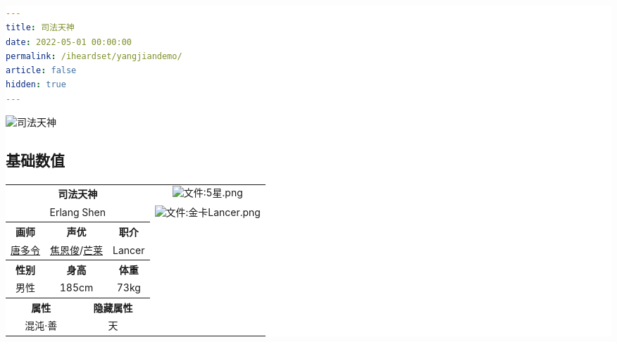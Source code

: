 ```yaml
---
title: 司法天神
date: 2022-05-01 00:00:00
permalink: /iheardset/yangjiandemo/
article: false
hidden: true
---
```


![司法天神](/img/iheard/设宣.jpg)

## 基础数值

<table>
   <tr>
      <th rowspan=2 colspan=6 align='center'>司法天神</th>
      <td rowspan=2 colspan=2 align='center'><img alt="文件:5星.png" src="https://fgo.wiki/images/c/c7/5%E6%98%9F.png" width="150"></td>
   </tr>
   <tr>
   </tr>
   <tr>
      <td colspan=6 align='center'>Erlang Shen</td>
      <td colspan=2 align='center'><img alt="文件:金卡Lancer.png" src="https://fgo.wiki/images/d/dc/%E9%87%91%E5%8D%A1Lancer.png" width="36" height="36"></td>
   </tr>
   <tr>
      <th colspan=2 align='center'>画师</th>
      <th colspan=2 align='center'>声优</th>
      <th colspan=2 align='center'>职介</th>
      <td rowspan=12 colspan=2 align='center'>
         <ClientOnly>
            <ImageCarousel
               paginationActiveColor="#FFC6E0"
               paginationColor="#C0C0C0"
               :images="['/img/iheard/杨戬-1.jpg','/img/iheard/杨戬-2.jpg']"/>
         </ClientOnly>
      </td>
   </tr>
   <tr>
      <td colspan=2 align='center'><a target="_blank" href="https://flamenlynn.lofter.com/">唐多令</a></td>
      <td colspan=2 align='center'><a target="_blank" href="https://baike.baidu.com/item/%E7%84%A6%E6%81%A9%E4%BF%8A/233653">焦恩俊</a>/<a target="_blank" href="https://baike.baidu.com/item/%E8%8A%92%E8%8E%B1/10751183">芒莱</a></td>
      <td colspan=2 align='center'>Lancer</td>
   </tr>
   <tr>
      <th colspan=2 align='center'>性别</th>
      <th colspan=2 align='center'>身高</th>
      <th colspan=2 align='center'>体重</th>
   </tr>
   <tr>
      <td colspan=2 align='center'>男性</td>
      <td colspan=2 align='center'>185cm</td>
      <td colspan=2 align='center'>73kg</td>
   </tr>
   <tr>
      <th colspan=3 align='center'>属性</th>
      <th colspan=3 align='center'>隐藏属性</th>
   </tr>
   <tr>
      <td colspan=3 align='center'>混沌·善</td>
      <td colspan=3 align='center'>天</td>